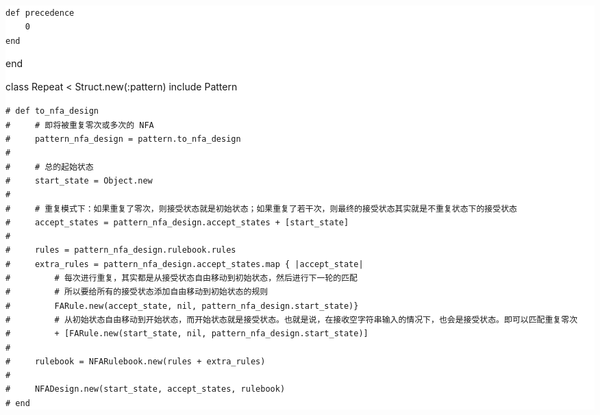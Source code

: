     def precedence
        0
    end
end

class Repeat < Struct.new(:pattern)
    include Pattern

    # def to_nfa_design
    #     # 即将被重复零次或多次的 NFA
    #     pattern_nfa_design = pattern.to_nfa_design
    #
    #     # 总的起始状态
    #     start_state = Object.new
    #
    #     # 重复模式下：如果重复了零次，则接受状态就是初始状态；如果重复了若干次，则最终的接受状态其实就是不重复状态下的接受状态
    #     accept_states = pattern_nfa_design.accept_states + [start_state]
    #
    #     rules = pattern_nfa_design.rulebook.rules
    #     extra_rules = pattern_nfa_design.accept_states.map { |accept_state|
    #         # 每次进行重复，其实都是从接受状态自由移动到初始状态，然后进行下一轮的匹配
    #         # 所以要给所有的接受状态添加自由移动到初始状态的规则
    #         FARule.new(accept_state, nil, pattern_nfa_design.start_state)}
    #         # 从初始状态自由移动到开始状态，而开始状态就是接受状态。也就是说，在接收空字符串输入的情况下，也会是接受状态。即可以匹配重复零次
    #         + [FARule.new(start_state, nil, pattern_nfa_design.start_state)]
    #
    #     rulebook = NFARulebook.new(rules + extra_rules)
    #
    #     NFADesign.new(start_state, accept_states, rulebook)
    # end
